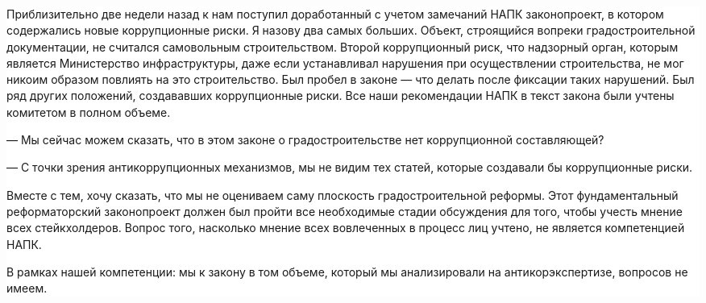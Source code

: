 Приблизительно две недели назад к нам поступил доработанный с учетом замечаний НАПК законопроект, в котором содержались новые коррупционные риски. Я назову два самых больших. Объект, строящийся вопреки градостроительной документации, не считался самовольным строительством. Второй коррупционный риск, что надзорный орган, которым является Министерство инфраструктуры, даже если устанавливал нарушения при осуществлении строительства, не мог никоим образом повлиять на это строительство. Был пробел в законе — что делать после фиксации таких нарушений. Был ряд других положений, создававших коррупционные риски. Все наши рекомендации НАПК в текст закона были учтены комитетом в полном объеме.

— Мы сейчас можем сказать, что в этом законе о градостроительстве нет коррупционной составляющей?

— С точки зрения антикоррупционных механизмов, мы не видим тех статей, которые создавали бы коррупционные риски.

Вместе с тем, хочу сказать, что мы не оцениваем саму плоскость градостроительной реформы. Этот фундаментальный реформаторский законопроект должен был пройти все необходимые стадии обсуждения для того, чтобы учесть мнение всех стейкхолдеров. Вопрос того, насколько мнение всех вовлеченных в процесс лиц учтено, не является компетенцией НАПК.

В рамках нашей компетенции: мы к закону в том объеме, который мы анализировали на антикорэкспертизе, вопросов не имеем.
